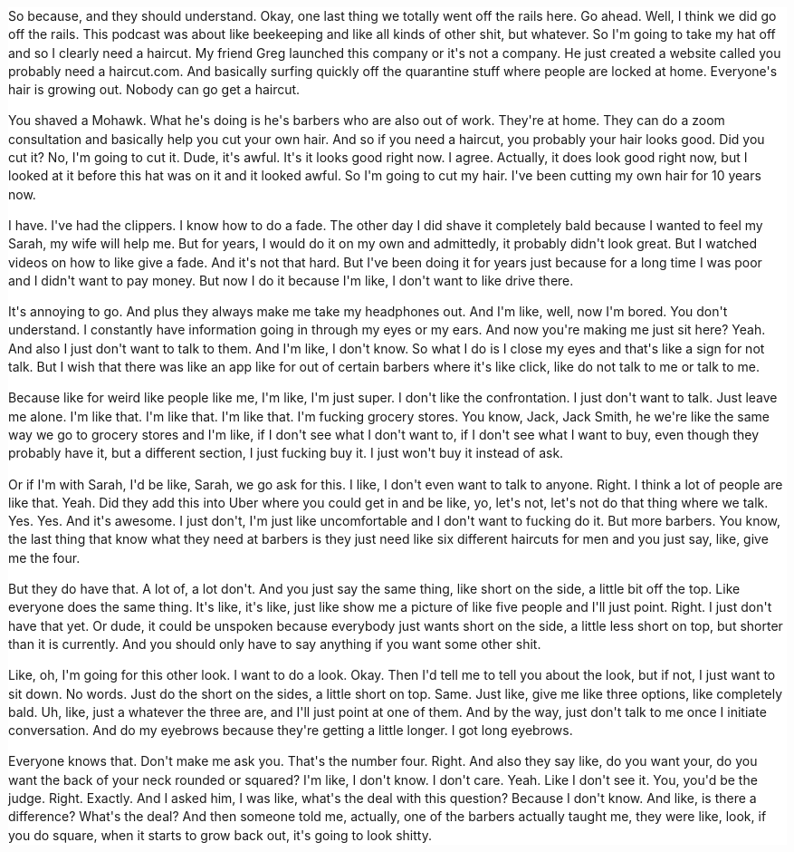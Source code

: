So because, and they should understand. Okay, one last thing we totally went off the rails here. Go ahead. Well, I think we did go off the rails. This podcast was about like beekeeping and like all kinds of other shit, but whatever. So I'm going to take my hat off and so I clearly need a haircut. My friend Greg launched this company or it's not a company. He just created a website called you probably need a haircut.com. And basically surfing quickly off the quarantine stuff where people are locked at home. Everyone's hair is growing out. Nobody can go get a haircut.

You shaved a Mohawk. What he's doing is he's barbers who are also out of work. They're at home. They can do a zoom consultation and basically help you cut your own hair. And so if you need a haircut, you probably your hair looks good. Did you cut it? No, I'm going to cut it. Dude, it's awful. It's it looks good right now. I agree. Actually, it does look good right now, but I looked at it before this hat was on it and it looked awful. So I'm going to cut my hair. I've been cutting my own hair for 10 years now.

I have. I've had the clippers. I know how to do a fade. The other day I did shave it completely bald because I wanted to feel my Sarah, my wife will help me. But for years, I would do it on my own and admittedly, it probably didn't look great. But I watched videos on how to like give a fade. And it's not that hard. But I've been doing it for years just because for a long time I was poor and I didn't want to pay money. But now I do it because I'm like, I don't want to like drive there.

It's annoying to go. And plus they always make me take my headphones out. And I'm like, well, now I'm bored. You don't understand. I constantly have information going in through my eyes or my ears. And now you're making me just sit here? Yeah. And also I just don't want to talk to them. And I'm like, I don't know. So what I do is I close my eyes and that's like a sign for not talk. But I wish that there was like an app like for out of certain barbers where it's like click, like do not talk to me or talk to me.

Because like for weird like people like me, I'm like, I'm just super. I don't like the confrontation. I just don't want to talk. Just leave me alone. I'm like that. I'm like that. I'm like that. I'm fucking grocery stores. You know, Jack, Jack Smith, he we're like the same way we go to grocery stores and I'm like, if I don't see what I don't want to, if I don't see what I want to buy, even though they probably have it, but a different section, I just fucking buy it. I just won't buy it instead of ask.

Or if I'm with Sarah, I'd be like, Sarah, we go ask for this. I like, I don't even want to talk to anyone. Right. I think a lot of people are like that. Yeah. Did they add this into Uber where you could get in and be like, yo, let's not, let's not do that thing where we talk. Yes. Yes. And it's awesome. I just don't, I'm just like uncomfortable and I don't want to fucking do it. But more barbers. You know, the last thing that know what they need at barbers is they just need like six different haircuts for men and you just say, like, give me the four.

But they do have that. A lot of, a lot don't. And you just say the same thing, like short on the side, a little bit off the top. Like everyone does the same thing. It's like, it's like, just like show me a picture of like five people and I'll just point. Right. I just don't have that yet. Or dude, it could be unspoken because everybody just wants short on the side, a little less short on top, but shorter than it is currently. And you should only have to say anything if you want some other shit.

Like, oh, I'm going for this other look. I want to do a look. Okay. Then I'd tell me to tell you about the look, but if not, I just want to sit down. No words. Just do the short on the sides, a little short on top. Same. Just like, give me like three options, like completely bald. Uh, like, just a whatever the three are, and I'll just point at one of them. And by the way, just don't talk to me once I initiate conversation. And do my eyebrows because they're getting a little longer. I got long eyebrows.

Everyone knows that. Don't make me ask you. That's the number four. Right. And also they say like, do you want your, do you want the back of your neck rounded or squared? I'm like, I don't know. I don't care. Yeah. Like I don't see it. You, you'd be the judge. Right. Exactly. And I asked him, I was like, what's the deal with this question? Because I don't know. And like, is there a difference? What's the deal? And then someone told me, actually, one of the barbers actually taught me, they were like, look, if you do square, when it starts to grow back out, it's going to look shitty.
